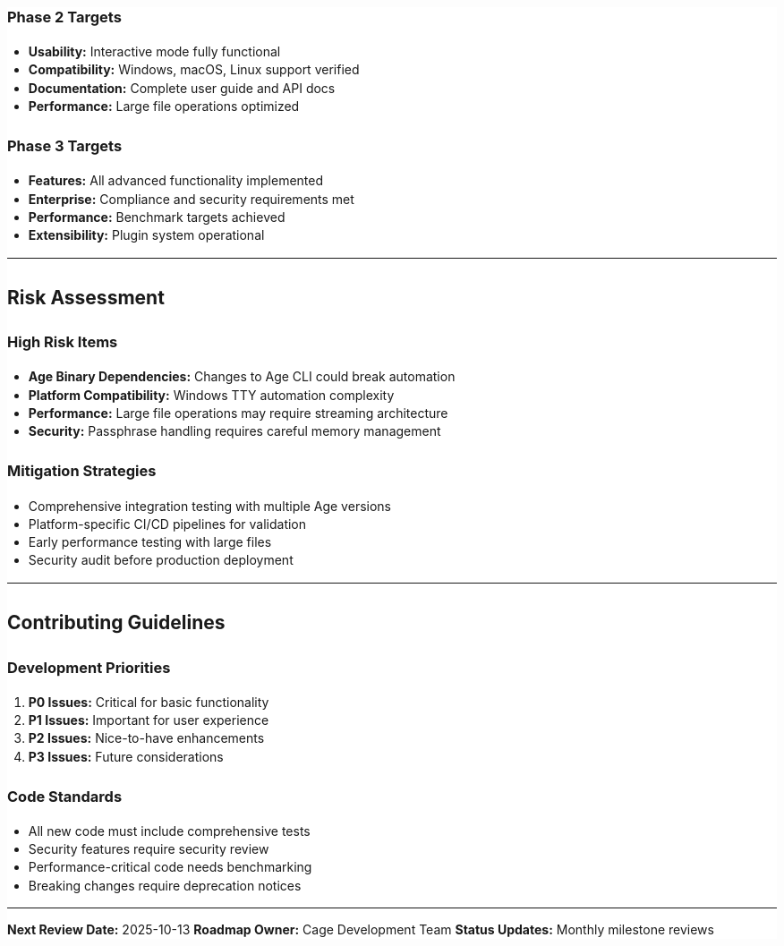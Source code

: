 ### Phase 2 Targets
- **Usability:** Interactive mode fully functional
- **Compatibility:** Windows, macOS, Linux support verified
- **Documentation:** Complete user guide and API docs
- **Performance:** Large file operations optimized

### Phase 3 Targets
- **Features:** All advanced functionality implemented
- **Enterprise:** Compliance and security requirements met
- **Performance:** Benchmark targets achieved
- **Extensibility:** Plugin system operational

---

## Risk Assessment

### High Risk Items
- **Age Binary Dependencies:** Changes to Age CLI could break automation
- **Platform Compatibility:** Windows TTY automation complexity
- **Performance:** Large file operations may require streaming architecture
- **Security:** Passphrase handling requires careful memory management

### Mitigation Strategies
- Comprehensive integration testing with multiple Age versions
- Platform-specific CI/CD pipelines for validation
- Early performance testing with large files
- Security audit before production deployment

---

## Contributing Guidelines

### Development Priorities
1. **P0 Issues:** Critical for basic functionality
2. **P1 Issues:** Important for user experience
3. **P2 Issues:** Nice-to-have enhancements
4. **P3 Issues:** Future considerations

### Code Standards
- All new code must include comprehensive tests
- Security features require security review
- Performance-critical code needs benchmarking
- Breaking changes require deprecation notices

---

**Next Review Date:** 2025-10-13
**Roadmap Owner:** Cage Development Team
**Status Updates:** Monthly milestone reviews